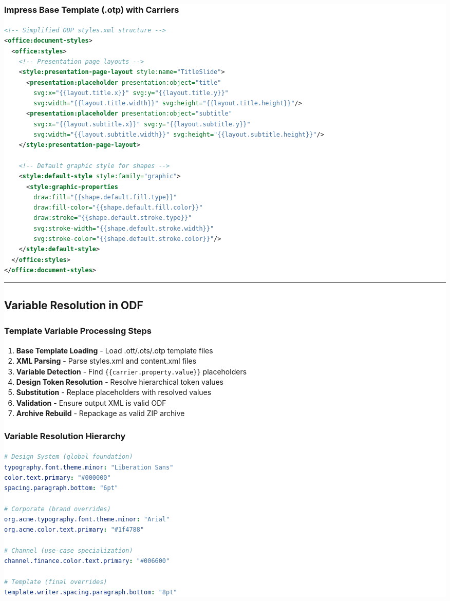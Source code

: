 ### Impress Base Template (.otp) with Carriers

```xml
<!-- Simplified ODP styles.xml structure -->
<office:document-styles>
  <office:styles>
    <!-- Presentation page layouts -->
    <style:presentation-page-layout style:name="TitleSlide">
      <presentation:placeholder presentation:object="title" 
        svg:x="{{layout.title.x}}" svg:y="{{layout.title.y}}" 
        svg:width="{{layout.title.width}}" svg:height="{{layout.title.height}}"/>
      <presentation:placeholder presentation:object="subtitle" 
        svg:x="{{layout.subtitle.x}}" svg:y="{{layout.subtitle.y}}" 
        svg:width="{{layout.subtitle.width}}" svg:height="{{layout.subtitle.height}}"/>
    </style:presentation-page-layout>
    
    <!-- Default graphic style for shapes -->
    <style:default-style style:family="graphic">
      <style:graphic-properties 
        draw:fill="{{shape.default.fill.type}}" 
        draw:fill-color="{{shape.default.fill.color}}" 
        draw:stroke="{{shape.default.stroke.type}}" 
        svg:stroke-width="{{shape.default.stroke.width}}" 
        svg:stroke-color="{{shape.default.stroke.color}}"/>
    </style:default-style>
  </office:styles>
</office:document-styles>
```

---

## Variable Resolution in ODF

### Template Variable Processing Steps

1. **Base Template Loading** - Load .ott/.ots/.otp template files
2. **XML Parsing** - Parse styles.xml and content.xml files  
3. **Variable Detection** - Find `{{carrier.property.value}}` placeholders
4. **Design Token Resolution** - Resolve hierarchical token values
5. **Substitution** - Replace placeholders with resolved values
6. **Validation** - Ensure output XML is valid ODF
7. **Archive Rebuild** - Repackage as valid ZIP archive

### Variable Resolution Hierarchy

```yaml
# Design System (global foundation)
typography.font.theme.minor: "Liberation Sans"
color.text.primary: "#000000"
spacing.paragraph.bottom: "6pt"

# Corporate (brand overrides)  
org.acme.typography.font.theme.minor: "Arial"
org.acme.color.text.primary: "#1f4788"

# Channel (use-case specialization)
channel.finance.color.text.primary: "#006600"

# Template (final overrides)
template.writer.spacing.paragraph.bottom: "8pt"
```
